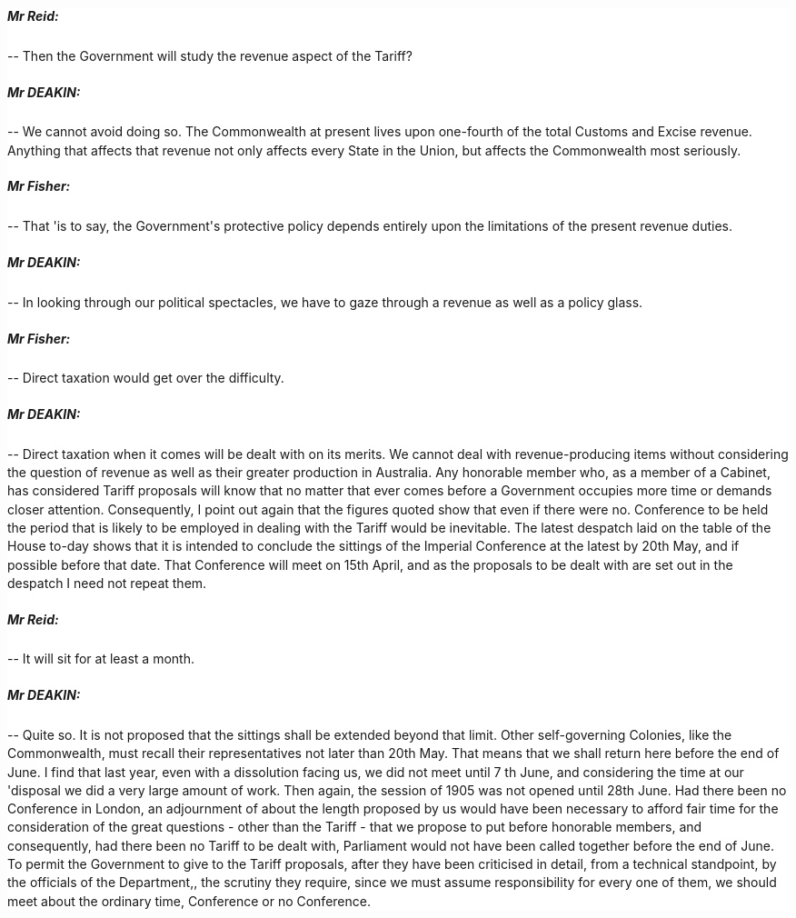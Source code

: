 ##### Mr Reid:

--  Then the Government will study the revenue aspect of the Tariff? 

##### Mr DEAKIN:

-- We cannot avoid doing so. The Commonwealth at present lives upon one-fourth of the total Customs and Excise revenue. Anything that affects that revenue not only affects every State in the Union, but affects the Commonwealth most seriously. 

##### Mr Fisher:

--  That 'is to say, the Government's protective policy depends entirely upon the limitations of the present revenue duties. 

##### Mr DEAKIN:

-- In looking through our political spectacles, we have to gaze through a revenue as well as a policy glass. 

##### Mr Fisher:

--  Direct taxation would get over the difficulty. 

##### Mr DEAKIN:

-- Direct taxation when it comes will be dealt with on its merits. We cannot deal with revenue-producing items without considering the question of revenue as well as their greater production in Australia. Any honorable member who, as a member of a Cabinet, has considered Tariff proposals will know that no matter that ever comes before a Government occupies more time or demands closer attention. Consequently, I point out again that the figures quoted show that even if there were no. Conference to be held the period that is likely to be employed in dealing with the Tariff would be inevitable. The latest despatch laid on the table of the House to-day shows that it is intended to conclude the sittings of the Imperial Conference at the latest by 20th May, and if possible before that date. That Conference will meet on 15th April, and as the proposals to be dealt with are set out in the despatch I need not repeat them. 

##### Mr Reid:

--  It will sit for at least a month. 

##### Mr DEAKIN:

-- Quite so. It is not proposed that the sittings shall be extended beyond that limit. Other self-governing Colonies, like the Commonwealth, must recall their representatives not later than 20th May. That means that we shall return here before the end of June. I find that last year, even with a dissolution facing us, we did not meet until 7 th June, and considering the time at our 'disposal we did a very large amount of work. Then again, the session of 1905 was not opened until 28th June. Had there been no Conference in London, an adjournment of about the length proposed by us would have been necessary to afford fair time for the consideration of the great questions - other than the Tariff - that we propose to put before honorable members, and consequently, had there been no Tariff to be dealt with, Parliament would not have been called together before the end of June. To permit the Government to give to the Tariff proposals, after they have been criticised in detail, from a technical standpoint, by the officials of the Department,, the scrutiny they require, since we must assume responsibility for every one of them, we should meet about the ordinary time, Conference or no Conference. 
